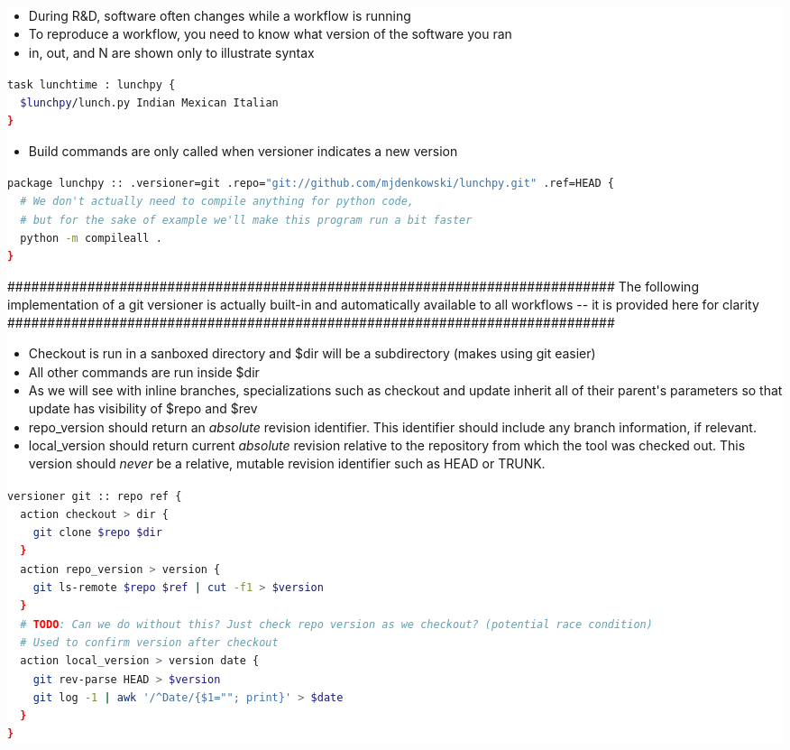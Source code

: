 
 * During R&D, software often changes while a workflow is running
 * To reproduce a workflow, you need to know what version of
   the software you ran
 * in, out, and N are shown only to illustrate syntax

```bash
task lunchtime : lunchpy {
  $lunchpy/lunch.py Indian Mexican Italian
}
```

 * Build commands are only called when versioner indicates a new version

```bash
package lunchpy :: .versioner=git .repo="git://github.com/mjdenkowski/lunchpy.git" .ref=HEAD {
  # We don't actually need to compile anything for python code,
  # but for the sake of example we'll make this program run a bit faster
  python -m compileall .
}
```

############################################################################
 The following implementation of a git versioner is actually built-in and
 automatically available to all workflows -- it is provided here for clarity
############################################################################

 * Checkout is run in a sanboxed directory and $dir will be a subdirectory (makes using git easier)
 * All other commands are run inside $dir
 * As we will see with inline branches, specializations such as checkout and update
   inherit all of their parent's parameters so that update has visibility of $repo and $rev
 * repo_version should return an *absolute* revision identifier. This identifier should include any branch information,
   if relevant.
 * local_version should return current *absolute* revision relative to the repository from 
   which the tool was checked out. This version should *never* be a relative, mutable
   revision identifier such as HEAD or TRUNK.

```bash
versioner git :: repo ref {
  action checkout > dir {
    git clone $repo $dir
  }
  action repo_version > version {
    git ls-remote $repo $ref | cut -f1 > $version
  }
  # TODO: Can we do without this? Just check repo version as we checkout? (potential race condition)
  # Used to confirm version after checkout
  action local_version > version date {
    git rev-parse HEAD > $version
    git log -1 | awk '/^Date/{$1=""; print}' > $date
  }
}
```
